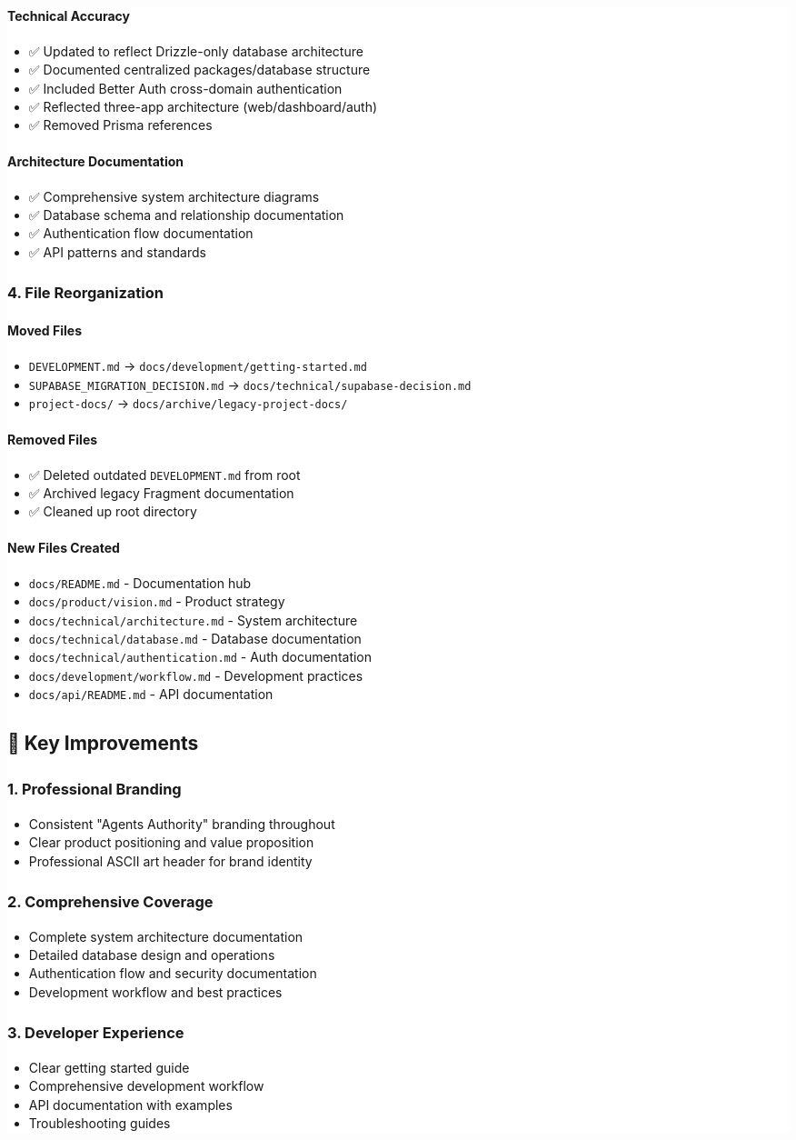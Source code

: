 #### Technical Accuracy
- ✅ Updated to reflect Drizzle-only database architecture
- ✅ Documented centralized packages/database structure
- ✅ Included Better Auth cross-domain authentication
- ✅ Reflected three-app architecture (web/dashboard/auth)
- ✅ Removed Prisma references

#### Architecture Documentation
- ✅ Comprehensive system architecture diagrams
- ✅ Database schema and relationship documentation
- ✅ Authentication flow documentation
- ✅ API patterns and standards

### 4. **File Reorganization**

#### Moved Files
- `DEVELOPMENT.md` → `docs/development/getting-started.md`
- `SUPABASE_MIGRATION_DECISION.md` → `docs/technical/supabase-decision.md`
- `project-docs/` → `docs/archive/legacy-project-docs/`

#### Removed Files
- ✅ Deleted outdated `DEVELOPMENT.md` from root
- ✅ Archived legacy Fragment documentation
- ✅ Cleaned up root directory

#### New Files Created
- `docs/README.md` - Documentation hub
- `docs/product/vision.md` - Product strategy
- `docs/technical/architecture.md` - System architecture
- `docs/technical/database.md` - Database documentation
- `docs/technical/authentication.md` - Auth documentation
- `docs/development/workflow.md` - Development practices
- `docs/api/README.md` - API documentation

## 🎯 Key Improvements

### 1. **Professional Branding**
- Consistent "Agents Authority" branding throughout
- Clear product positioning and value proposition
- Professional ASCII art header for brand identity

### 2. **Comprehensive Coverage**
- Complete system architecture documentation
- Detailed database design and operations
- Authentication flow and security documentation
- Development workflow and best practices

### 3. **Developer Experience**
- Clear getting started guide
- Comprehensive development workflow
- API documentation with examples
- Troubleshooting guides
